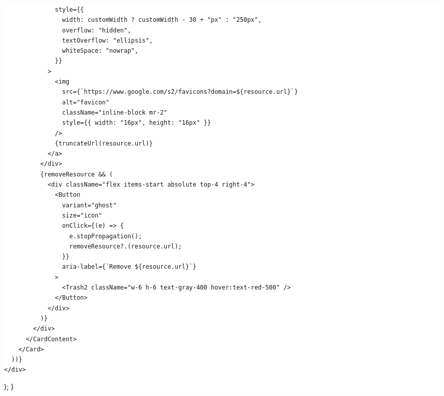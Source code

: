                   style={{
                    width: customWidth ? customWidth - 30 + "px" : "250px",
                    overflow: "hidden",
                    textOverflow: "ellipsis",
                    whiteSpace: "nowrap",
                  }}
                >
                  <img
                    src={`https://www.google.com/s2/favicons?domain=${resource.url}`}
                    alt="favicon"
                    className="inline-block mr-2"
                    style={{ width: "16px", height: "16px" }}
                  />
                  {truncateUrl(resource.url)}
                </a>
              </div>
              {removeResource && (
                <div className="flex items-start absolute top-4 right-4">
                  <Button
                    variant="ghost"
                    size="icon"
                    onClick={(e) => {
                      e.stopPropagation();
                      removeResource?.(resource.url);
                    }}
                    aria-label={`Remove ${resource.url}`}
                  >
                    <Trash2 className="w-6 h-6 text-gray-400 hover:text-red-500" />
                  </Button>
                </div>
              )}
            </div>
          </CardContent>
        </Card>
      ))}
    </div>
  );
}


